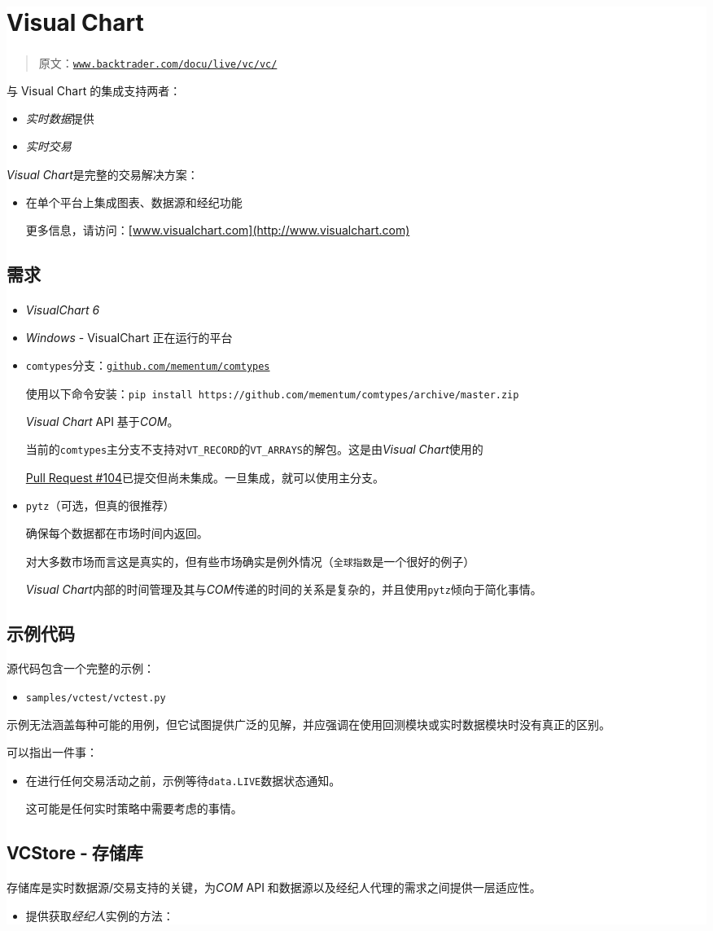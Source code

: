 # Visual Chart

> 原文：[`www.backtrader.com/docu/live/vc/vc/`](https://www.backtrader.com/docu/live/vc/vc/)

与 Visual Chart 的集成支持两者： 

+   *实时数据*提供

+   *实时交易*

*Visual Chart*是完整的交易解决方案：

+   在单个平台上集成图表、数据源和经纪功能

    更多信息，请访问：[www.visualchart.com](http://www.visualchart.com)

## 需求

+   *VisualChart 6*

+   *Windows* - VisualChart 正在运行的平台

+   `comtypes`分支：[`github.com/mementum/comtypes`](https://github.com/mementum/comtypes)

    使用以下命令安装：`pip install https://github.com/mementum/comtypes/archive/master.zip`

    *Visual Chart* API 基于*COM*。

    当前的`comtypes`主分支不支持对`VT_RECORD`的`VT_ARRAYS`的解包。这是由*Visual Chart*使用的

    [Pull Request #104](https://github.com/enthought/comtypes/pull/104)已提交但尚未集成。一旦集成，就可以使用主分支。

+   `pytz`（可选，但真的很推荐）

    确保每个数据都在市场时间内返回。

    对大多数市场而言这是真实的，但有些市场确实是例外情况（`全球指数`是一个很好的例子）

    *Visual Chart*内部的时间管理及其与*COM*传递的时间的关系是复杂的，并且使用`pytz`倾向于简化事情。

## 示例代码

源代码包含一个完整的示例：

+   `samples/vctest/vctest.py`

示例无法涵盖每种可能的用例，但它试图提供广泛的见解，并应强调在使用回测模块或实时数据模块时没有真正的区别。

可以指出一件事：

+   在进行任何交易活动之前，示例等待`data.LIVE`数据状态通知。

    这可能是任何实时策略中需要考虑的事情。

## VCStore - 存储库

存储库是实时数据源/交易支持的关键，为*COM* API 和数据源以及经纪人代理的需求之间提供一层适应性。

+   提供获取*经纪人*实例的方法：
